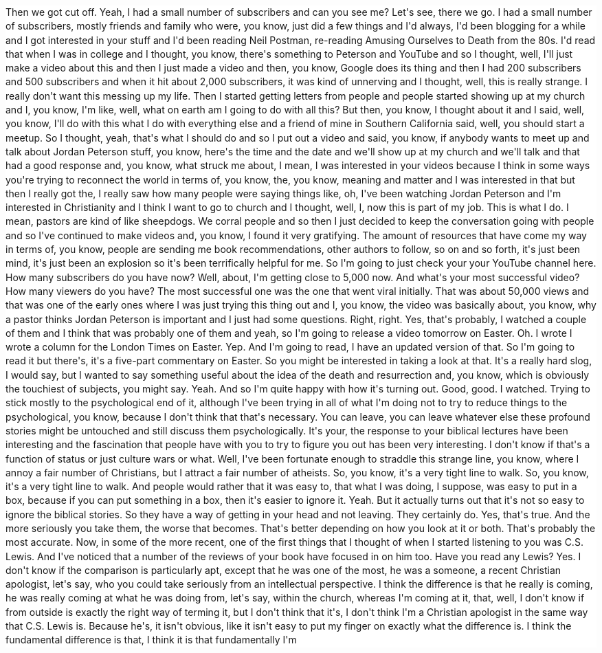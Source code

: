  Then we got cut off. Yeah, I had a small number of subscribers and can you see me? Let's see, there we go. I had a small number of subscribers, mostly friends and family who were, you know, just did a few things and I'd always, I'd been blogging for a while and I got interested in your stuff and I'd been reading Neil Postman, re-reading Amusing Ourselves to Death from the 80s. I'd read that when I was in college and I thought, you know, there's something to Peterson and YouTube and so I thought, well, I'll just make a video about this and then I just made a video and then, you know, Google does its thing and then I had 200 subscribers and 500 subscribers and when it hit about 2,000 subscribers, it was kind of unnerving and I thought, well, this is really strange. I really don't want this messing up my life. Then I started getting letters from people and people started showing up at my church and I, you know, I'm like, well, what on earth am I going to do with all this? But then, you know, I thought about it and I said, well, you know, I'll do with this what I do with everything else and a friend of mine in Southern California said, well, you should start a meetup. So I thought, yeah, that's what I should do and so I put out a video and said, you know, if anybody wants to meet up and talk about Jordan Peterson stuff, you know, here's the time and the date and we'll show up at my church and we'll talk and that had a good response and, you know, what struck me about, I mean, I was interested in your videos because I think in some ways you're trying to reconnect the world in terms of, you know, the, you know, meaning and matter and I was interested in that but then I really got the, I really saw how many people were saying things like, oh, I've been watching Jordan Peterson and I'm interested in Christianity and I think I want to go to church and I thought, well, I, now this is part of my job. This is what I do. I mean, pastors are kind of like sheepdogs. We corral people and so then I just decided to keep the conversation going with people and so I've continued to make videos and, you know, I found it very gratifying. The amount of resources that have come my way in terms of, you know, people are sending me book recommendations, other authors to follow, so on and so forth, it's just been mind, it's just been an explosion so it's been terrifically helpful for me. So I'm going to just check your your YouTube channel here. How many subscribers do you have now? Well, about, I'm getting close to 5,000 now. And what's your most successful video? How many viewers do you have? The most successful one was the one that went viral initially. That was about 50,000 views and that was one of the early ones where I was just trying this thing out and I, you know, the video was basically about, you know, why a pastor thinks Jordan Peterson is important and I just had some questions. Right, right. Yes, that's probably, I watched a couple of them and I think that was probably one of them and yeah, so I'm going to release a video tomorrow on Easter. Oh. I wrote I wrote a column for the London Times on Easter. Yep. And I'm going to read, I have an updated version of that. So I'm going to read it but there's, it's a five-part commentary on Easter. So you might be interested in taking a look at that. It's a really hard slog, I would say, but I wanted to say something useful about the idea of the death and resurrection and, you know, which is obviously the touchiest of subjects, you might say. Yeah. And so I'm quite happy with how it's turning out. Good, good. I watched. Trying to stick mostly to the psychological end of it, although I've been trying in all of what I'm doing not to try to reduce things to the psychological, you know, because I don't think that that's necessary. You can leave, you can leave whatever else these profound stories might be untouched and still discuss them psychologically. It's your, the response to your biblical lectures have been interesting and the fascination that people have with you to try to figure you out has been very interesting. I don't know if that's a function of status or just culture wars or what. Well, I've been fortunate enough to straddle this strange line, you know, where I annoy a fair number of Christians, but I attract a fair number of atheists. So, you know, it's a very tight line to walk. So, you know, it's a very tight line to walk. And people would rather that it was easy to, that what I was doing, I suppose, was easy to put in a box, because if you can put something in a box, then it's easier to ignore it. Yeah. But it actually turns out that it's not so easy to ignore the biblical stories. So they have a way of getting in your head and not leaving. They certainly do. Yes, that's true. And the more seriously you take them, the worse that becomes. That's better depending on how you look at it or both. That's probably the most accurate. Now, in some of the more recent, one of the first things that I thought of when I started listening to you was C.S. Lewis. And I've noticed that a number of the reviews of your book have focused in on him too. Have you read any Lewis? Yes. I don't know if the comparison is particularly apt, except that he was one of the most, he was a someone, a recent Christian apologist, let's say, who you could take seriously from an intellectual perspective. I think the difference is that he really is coming, he was really coming at what he was doing from, let's say, within the church, whereas I'm coming at it, that, well, I don't know if from outside is exactly the right way of terming it, but I don't think that it's, I don't think I'm a Christian apologist in the same way that C.S. Lewis is. Because he's, it isn't obvious, like it isn't easy to put my finger on exactly what the difference is. I think the fundamental difference is that, I think it is that fundamentally I'm